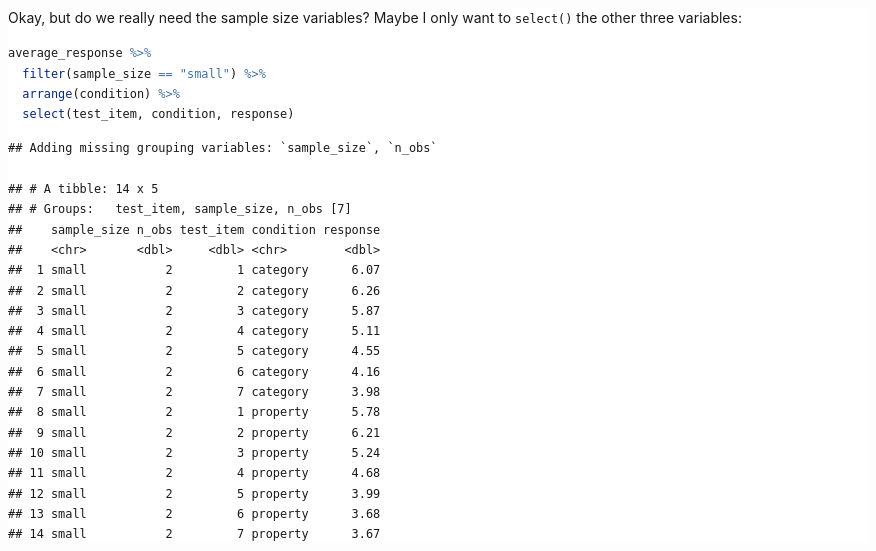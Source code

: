 Okay, but do we really need the sample size variables? Maybe I only want to `select()` the other three variables:

``` r
average_response %>%
  filter(sample_size == "small") %>%
  arrange(condition) %>%
  select(test_item, condition, response)
```

    ## Adding missing grouping variables: `sample_size`, `n_obs`

    ## # A tibble: 14 x 5
    ## # Groups:   test_item, sample_size, n_obs [7]
    ##    sample_size n_obs test_item condition response
    ##    <chr>       <dbl>     <dbl> <chr>        <dbl>
    ##  1 small           2         1 category      6.07
    ##  2 small           2         2 category      6.26
    ##  3 small           2         3 category      5.87
    ##  4 small           2         4 category      5.11
    ##  5 small           2         5 category      4.55
    ##  6 small           2         6 category      4.16
    ##  7 small           2         7 category      3.98
    ##  8 small           2         1 property      5.78
    ##  9 small           2         2 property      6.21
    ## 10 small           2         3 property      5.24
    ## 11 small           2         4 property      4.68
    ## 12 small           2         5 property      3.99
    ## 13 small           2         6 property      3.68
    ## 14 small           2         7 property      3.67
